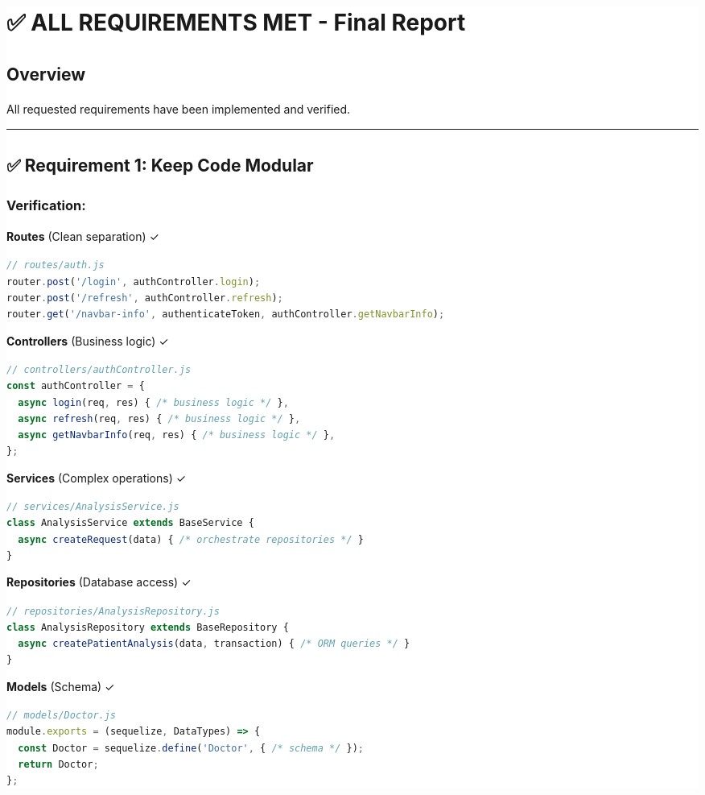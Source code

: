 # ✅ ALL REQUIREMENTS MET - Final Report

## Overview

All requested requirements have been implemented and verified.

---

## ✅ Requirement 1: Keep Code Modular

### Verification:

**Routes** (Clean separation) ✓
```javascript
// routes/auth.js
router.post('/login', authController.login);
router.post('/refresh', authController.refresh);
router.get('/navbar-info', authenticateToken, authController.getNavbarInfo);
```

**Controllers** (Business logic) ✓
```javascript
// controllers/authController.js
const authController = {
  async login(req, res) { /* business logic */ },
  async refresh(req, res) { /* business logic */ },
  async getNavbarInfo(req, res) { /* business logic */ },
};
```

**Services** (Complex operations) ✓
```javascript
// services/AnalysisService.js
class AnalysisService extends BaseService {
  async createRequest(data) { /* orchestrate repositories */ }
}
```

**Repositories** (Database access) ✓
```javascript
// repositories/AnalysisRepository.js
class AnalysisRepository extends BaseRepository {
  async createPatientAnalysis(data, transaction) { /* ORM queries */ }
}
```

**Models** (Schema) ✓
```javascript
// models/Doctor.js
module.exports = (sequelize, DataTypes) => {
  const Doctor = sequelize.define('Doctor', { /* schema */ });
  return Doctor;
};
```
